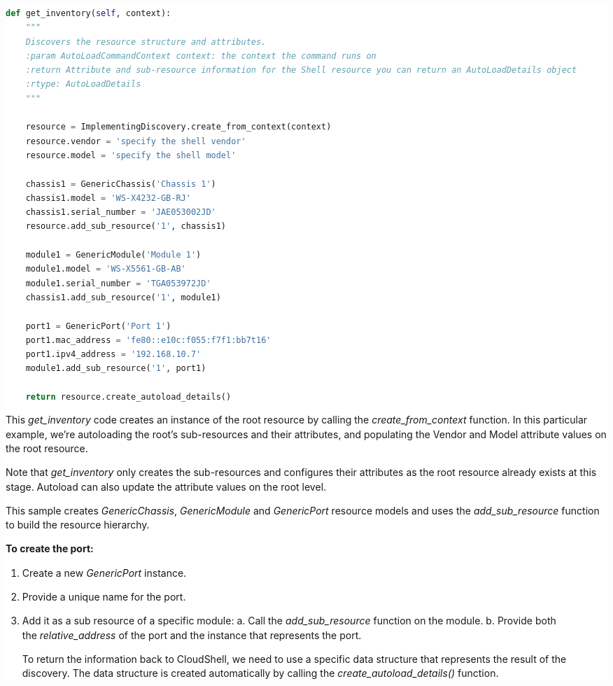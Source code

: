 ```python
def get_inventory(self, context):
    """
    Discovers the resource structure and attributes.
    :param AutoLoadCommandContext context: the context the command runs on
    :return Attribute and sub-resource information for the Shell resource you can return an AutoLoadDetails object
    :rtype: AutoLoadDetails
    """

    resource = ImplementingDiscovery.create_from_context(context)
    resource.vendor = 'specify the shell vendor'
    resource.model = 'specify the shell model'

    chassis1 = GenericChassis('Chassis 1')
    chassis1.model = 'WS-X4232-GB-RJ'
    chassis1.serial_number = 'JAE053002JD'
    resource.add_sub_resource('1', chassis1)

    module1 = GenericModule('Module 1')
    module1.model = 'WS-X5561-GB-AB'
    module1.serial_number = 'TGA053972JD'
    chassis1.add_sub_resource('1', module1)

    port1 = GenericPort('Port 1')
    port1.mac_address = 'fe80::e10c:f055:f7f1:bb7t16'
    port1.ipv4_address = '192.168.10.7'
    module1.add_sub_resource('1', port1)

    return resource.create_autoload_details()
```

This *get\_inventory* code creates an instance of the root resource by calling the *create\_from\_context* function. In this particular example, we’re autoloading the root’s sub-resources and their attributes, and populating the Vendor and Model attribute values on the root resource.

Note that *get\_inventory* only creates the sub-resources and configures their attributes as the root resource already exists at this stage. Autoload can also update the attribute values on the root level.

This sample creates *GenericChassis*, *GenericModule* and *GenericPort* resource models and uses the *add\_sub\_resource* function to build the resource hierarchy.

**To create the port:**

1. Create a new *GenericPort* instance.
    
2. Provide a unique name for the port.
    
3. Add it as a sub resource of a specific module: a. Call the *add\_sub\_resource* function on the module. b. Provide both the *relative\_address* of the port and the instance that represents the port.
    
    To return the information back to CloudShell, we need to use a specific data structure that represents the result of the discovery. The data structure is created automatically by calling the *create\_autoload\_details()* function.
    